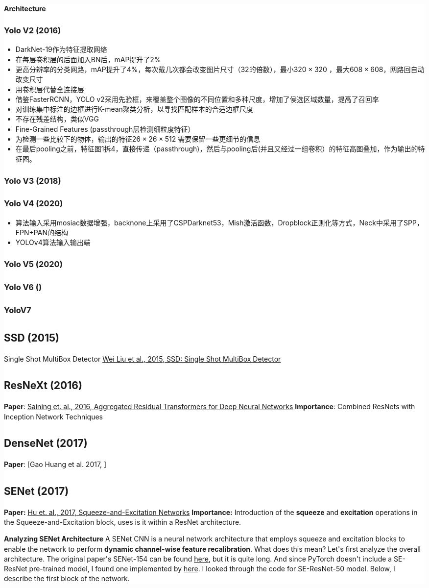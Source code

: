 **Architecture**

###  Yolo V2 (2016)
- DarkNet-19作为特征提取网络
- 在每层卷积层的后面加入BN后，mAP提升了2%
- 更高分辨率的分类网路，mAP提升了4%，每次戴几次都会改变图片尺寸（32的倍数），最小$320\times320$ ，最大$608\times608$，网路回自动改变尺寸
- 用卷积层代替全连接层
- 借鉴FasterRCNN，YOLO v2采用先验框，来覆盖整个图像的不同位置和多种尺度，增加了侯选区域数量，提高了召回率
- 对训练集中标注的边框进行K-mean聚类分析，以寻找匹配样本的合适边框尺度
- 不存在残差结构，类似VGG
- Fine-Grained Features (passthrough层检测细粒度特征）
- 为检测一些比较下的物体，输出的特征$26\times26\times512$ 需要保留一些更细节的信息
- 在最后pooling之前，特征图1拆4，直接传递（passthrough)，然后与pooling后(并且又经过一组卷积）的特征高图叠加，作为输出的特征图。
### Yolo V3 (2018)

### Yolo V4 (2020)
- 算法输入采用mosiac数据增强，backnone上采用了CSPDarknet53，Mish激活函数，Dropblock正则化等方式，Neck中采用了SPP，FPN+PAN的结构
- YOLOv4算法输入输出端
### Yolo V5 (2020)


### Yolo V6 ()
### YoloV7

## SSD (2015)
Single Shot MultiBox Detector
[Wei Liu et al., 2015, SSD: Single Shot MultiBox Detector](https://arxiv.org/abs/1512.02325)

## ResNeXt (2016)
**Paper**: [Saining et. al., 2016, Aggregated Residual Transformers for Deep Neural Networks](https://arxiv.org/abs/1611.05431v2)
**Importance**: Combined ResNets with Inception Network Techniques

## DenseNet (2017)
**Paper**: [Gao Huang et al. 2017, ]
## SENet (2017)
**Paper:** [Hu et. al., 2017, Squeeze-and-Excitation Networks](https://arxiv.org/abs/1709.01507)
**Importance:** Introduction of the **squeeze** and **excitation** operations in the Squeeze-and-Excitation block, uses is it within a ResNet architecture.


**Analyzing SENet Architecture**
A SENet CNN is a neural network architecture that employs squeeze and excitation blocks to enable the network to perform **dynamic channel-wise feature recalibration**. What does this mean? Let's first analyze the overall architecture. The original paper's SENet-154 can be found [here](https://github.com/hujie-frank/SENet/blob/master/models/SENet-154.prototxt), but it is quite long. And since PyTorch doesn't include a SE-ResNet pre-trained model, I found one implemented by [here](https://github.com/moskomule/senet.pytorch). I looked through the code for SE-ResNet-50 model. Below, I describe the first block of the network. 
